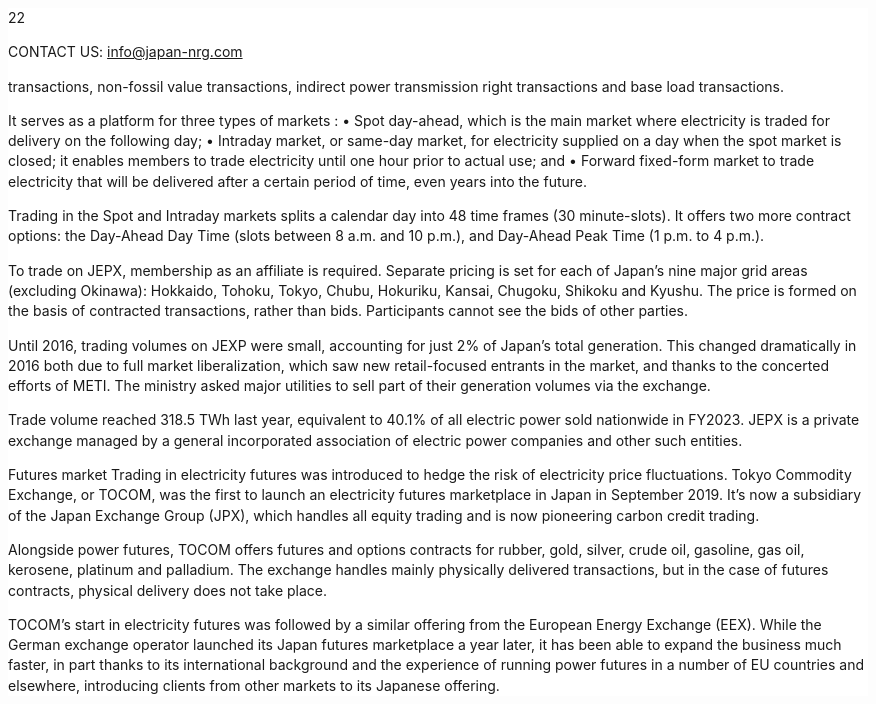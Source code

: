 
22



CONTACT  US: info@japan-nrg.com

transactions, non-fossil value transactions, indirect power transmission right
transactions and base load transactions.

It serves as a platform for three types of markets :
•  Spot day-ahead, which is the main market where electricity is traded for
delivery on the following day;
•  Intraday market, or same-day market, for electricity supplied on a day when
the spot market is closed; it enables members to trade electricity until one
hour prior to actual use; and
•  Forward fixed-form market to trade electricity that will be delivered after a
certain period of time, even years into the future.

Trading in the Spot and Intraday markets splits a calendar day into 48 time frames (30
minute-slots). It offers two more contract options: the Day-Ahead Day Time (slots
between 8 a.m. and 10 p.m.), and Day-Ahead Peak Time (1 p.m. to 4 p.m.).

To trade on JEPX, membership as an affiliate is required. Separate pricing is set for
each of Japan’s nine major grid areas (excluding Okinawa): Hokkaido, Tohoku, Tokyo,
Chubu, Hokuriku, Kansai, Chugoku, Shikoku and Kyushu. The price is formed on the
basis of contracted transactions, rather than bids. Participants cannot see the bids of
other parties.


Until 2016, trading volumes on JEXP were small, accounting for just 2% of Japan’s
total generation. This changed dramatically in 2016 both due to full market
liberalization, which saw new retail-focused entrants in the market, and thanks to the
concerted efforts of METI. The ministry asked major utilities to sell part of their
generation volumes via the exchange.

Trade volume reached 318.5 TWh last year, equivalent to 40.1% of all electric power
sold nationwide in FY2023. JEPX is a private exchange managed by a general
incorporated association of electric power companies and other such entities.

Futures market
Trading in electricity futures was introduced to hedge the risk of electricity price
fluctuations. Tokyo Commodity Exchange, or TOCOM, was the first to launch an
electricity futures marketplace in Japan in September 2019. It’s now a subsidiary of
the Japan Exchange Group (JPX), which handles all equity trading and is now
pioneering carbon credit trading.

Alongside power futures, TOCOM offers futures and options contracts for rubber,
gold, silver, crude oil, gasoline, gas oil, kerosene, platinum and palladium. The
exchange handles mainly physically delivered transactions, but in the case of futures
contracts, physical delivery does not take place.

TOCOM’s start in electricity futures was followed by a similar offering from the
European Energy Exchange (EEX). While the German exchange operator launched its
Japan futures marketplace a year later, it has been able to expand the business much
faster, in part thanks to its international background and the experience of running
power futures in a number of EU countries and elsewhere, introducing clients from
other markets to its Japanese offering.
